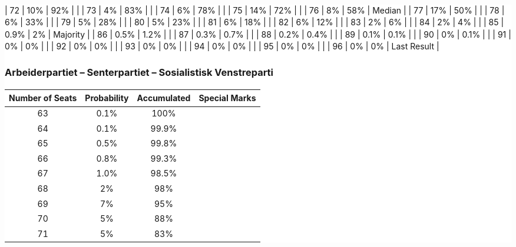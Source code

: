 | 72 | 10% | 92% |  |
| 73 | 4% | 83% |  |
| 74 | 6% | 78% |  |
| 75 | 14% | 72% |  |
| 76 | 8% | 58% | Median |
| 77 | 17% | 50% |  |
| 78 | 6% | 33% |  |
| 79 | 5% | 28% |  |
| 80 | 5% | 23% |  |
| 81 | 6% | 18% |  |
| 82 | 6% | 12% |  |
| 83 | 2% | 6% |  |
| 84 | 2% | 4% |  |
| 85 | 0.9% | 2% | Majority |
| 86 | 0.5% | 1.2% |  |
| 87 | 0.3% | 0.7% |  |
| 88 | 0.2% | 0.4% |  |
| 89 | 0.1% | 0.1% |  |
| 90 | 0% | 0.1% |  |
| 91 | 0% | 0% |  |
| 92 | 0% | 0% |  |
| 93 | 0% | 0% |  |
| 94 | 0% | 0% |  |
| 95 | 0% | 0% |  |
| 96 | 0% | 0% | Last Result |

### Arbeiderpartiet – Senterpartiet – Sosialistisk Venstreparti

| Number of Seats | Probability | Accumulated | Special Marks |
|:---------------:|:-----------:|:-----------:|:-------------:|
| 63 | 0.1% | 100% |  |
| 64 | 0.1% | 99.9% |  |
| 65 | 0.5% | 99.8% |  |
| 66 | 0.8% | 99.3% |  |
| 67 | 1.0% | 98.5% |  |
| 68 | 2% | 98% |  |
| 69 | 7% | 95% |  |
| 70 | 5% | 88% |  |
| 71 | 5% | 83% |  |